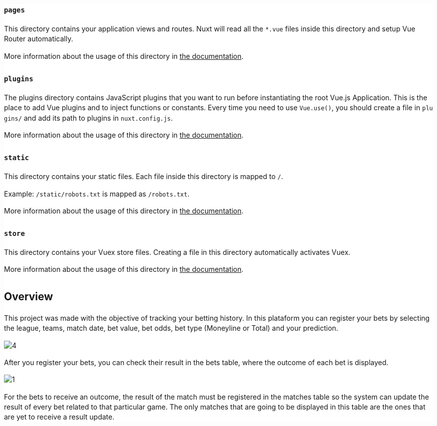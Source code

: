 
### `pages`

This directory contains your application views and routes. Nuxt will read all the `*.vue` files inside this directory and setup Vue Router automatically.

More information about the usage of this directory in [the documentation](https://nuxtjs.org/docs/2.x/get-started/routing).

### `plugins`

The plugins directory contains JavaScript plugins that you want to run before instantiating the root Vue.js Application. This is the place to add Vue plugins and to inject functions or constants. Every time you need to use `Vue.use()`, you should create a file in `plugins/` and add its path to plugins in `nuxt.config.js`.

More information about the usage of this directory in [the documentation](https://nuxtjs.org/docs/2.x/directory-structure/plugins).

### `static`

This directory contains your static files. Each file inside this directory is mapped to `/`.

Example: `/static/robots.txt` is mapped as `/robots.txt`.

More information about the usage of this directory in [the documentation](https://nuxtjs.org/docs/2.x/directory-structure/static).

### `store`

This directory contains your Vuex store files. Creating a file in this directory automatically activates Vuex.

More information about the usage of this directory in [the documentation](https://nuxtjs.org/docs/2.x/directory-structure/store).

## Overview
This project was made with the objective of tracking your betting history. In this plataform you can register your bets by selecting the league, teams, match date, bet value, bet odds, bet type (Moneyline or Total) and your prediction.


<img width="913" alt="4" src="https://user-images.githubusercontent.com/49076270/171308431-4faed0a0-3fc0-44fe-9cc0-6901cb5d14b1.PNG">


After you register your bets, you can check their result in the bets table, where the outcome of each bet is displayed.


<img width="895" alt="1" src="https://user-images.githubusercontent.com/49076270/171308542-a43e94e4-e9be-43a7-a4ee-222ba3ec11ed.PNG">


For the bets to receive an outcome, the result of the match must be registered in the matches table so the system can update the result of every bet related to that particular game. The only matches that are going to be displayed in this table are the ones that are yet to receive a result update.
